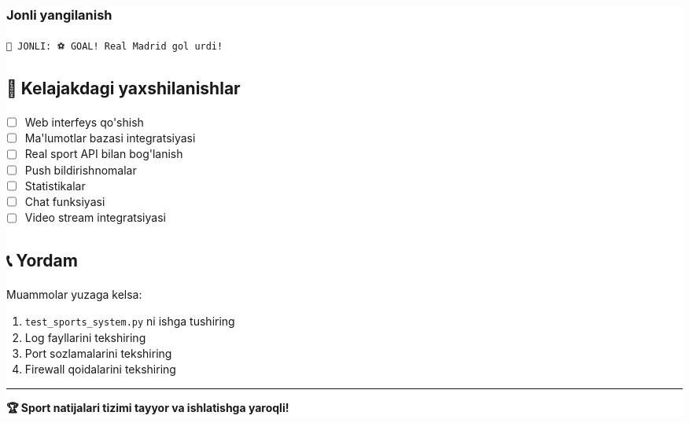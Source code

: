 ### Jonli yangilanish
```
📡 JONLI: ⚽ GOAL! Real Madrid gol urdi!
```

## 🎯 Kelajakdagi yaxshilanishlar

- [ ] Web interfeys qo'shish
- [ ] Ma'lumotlar bazasi integratsiyasi
- [ ] Real sport API bilan bog'lanish
- [ ] Push bildirishnomalar
- [ ] Statistikalar
- [ ] Chat funksiyasi
- [ ] Video stream integratsiyasi

## 📞 Yordam

Muammolar yuzaga kelsa:
1. `test_sports_system.py` ni ishga tushiring
2. Log fayllarini tekshiring
3. Port sozlamalarini tekshiring
4. Firewall qoidalarini tekshiring

---

**🏆 Sport natijalari tizimi tayyor va ishlatishga yaroqli!**
